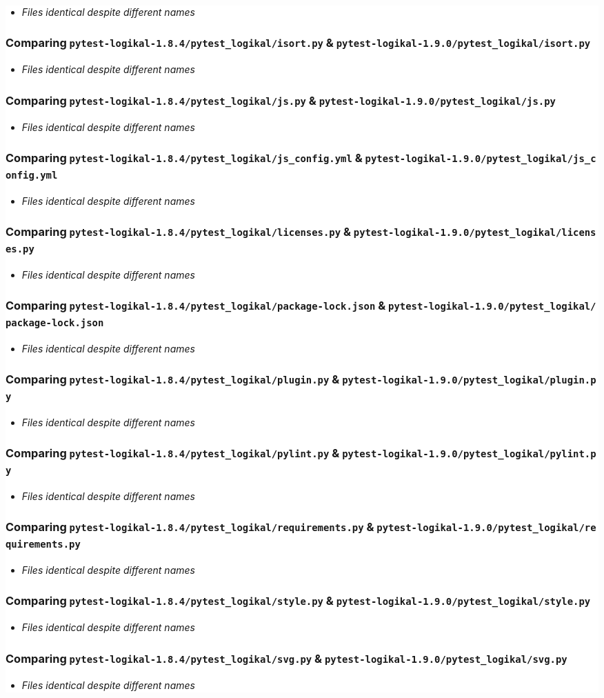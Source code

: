  * *Files identical despite different names*

### Comparing `pytest-logikal-1.8.4/pytest_logikal/isort.py` & `pytest-logikal-1.9.0/pytest_logikal/isort.py`

 * *Files identical despite different names*

### Comparing `pytest-logikal-1.8.4/pytest_logikal/js.py` & `pytest-logikal-1.9.0/pytest_logikal/js.py`

 * *Files identical despite different names*

### Comparing `pytest-logikal-1.8.4/pytest_logikal/js_config.yml` & `pytest-logikal-1.9.0/pytest_logikal/js_config.yml`

 * *Files identical despite different names*

### Comparing `pytest-logikal-1.8.4/pytest_logikal/licenses.py` & `pytest-logikal-1.9.0/pytest_logikal/licenses.py`

 * *Files identical despite different names*

### Comparing `pytest-logikal-1.8.4/pytest_logikal/package-lock.json` & `pytest-logikal-1.9.0/pytest_logikal/package-lock.json`

 * *Files identical despite different names*

### Comparing `pytest-logikal-1.8.4/pytest_logikal/plugin.py` & `pytest-logikal-1.9.0/pytest_logikal/plugin.py`

 * *Files identical despite different names*

### Comparing `pytest-logikal-1.8.4/pytest_logikal/pylint.py` & `pytest-logikal-1.9.0/pytest_logikal/pylint.py`

 * *Files identical despite different names*

### Comparing `pytest-logikal-1.8.4/pytest_logikal/requirements.py` & `pytest-logikal-1.9.0/pytest_logikal/requirements.py`

 * *Files identical despite different names*

### Comparing `pytest-logikal-1.8.4/pytest_logikal/style.py` & `pytest-logikal-1.9.0/pytest_logikal/style.py`

 * *Files identical despite different names*

### Comparing `pytest-logikal-1.8.4/pytest_logikal/svg.py` & `pytest-logikal-1.9.0/pytest_logikal/svg.py`

 * *Files identical despite different names*
